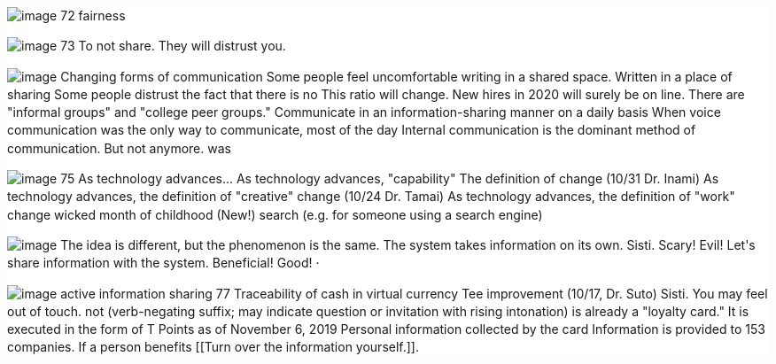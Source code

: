 ![image](https://gyazo.com/4d011cfa6adb6ffe366d2cb8e85c10c3/thumb/1000)
72
fairness

![image](https://gyazo.com/5de073db157a4f1adbfe464cf4d57b30/thumb/1000)
73
To not share.
They will distrust you.

![image](https://gyazo.com/30c91cb528d6cc9acaa5de3504811896/thumb/1000)
Changing forms of communication
Some people feel uncomfortable writing in a shared space.
Written in a place of sharing
Some people distrust the fact that there is no
This ratio will change.
New hires in 2020 will surely be on line.
There are "informal groups" and "college peer groups."
Communicate in an information-sharing manner on a daily basis
When voice communication was the only way to communicate, most of the day
Internal communication is the dominant method of communication.
But not anymore.
was

![image](https://gyazo.com/c8730e7718aaa1cff8e5aeb1a5fb2a44/thumb/1000)
75
As technology advances...
As technology advances, "capability"
The definition of
change
(10/31 Dr. Inami)
As technology advances, the definition of "creative"
change
(10/24 Dr. Tamai)
As technology advances, the definition of "work"
change
wicked month of childhood
(New!)
search (e.g. for someone using a search engine)

![image](https://gyazo.com/09bbc97c1e062b1ebbcce6322bf5b672/thumb/1000)
The idea is different, but the phenomenon is the same.
The system takes information on its own.
Sisti.
Scary! Evil!
Let's share information with the system.
Beneficial! Good!
·

![image](https://gyazo.com/38671ccb4e2b1904e985724dd41b0548/thumb/1000)
active information sharing
77
Traceability of cash in virtual currency
Tee improvement (10/17, Dr. Suto)
Sisti.
You may feel out of touch.
not (verb-negating suffix; may indicate question or invitation with rising intonation)
is already a "loyalty card."
It is executed in the form of
T Points as of November 6, 2019
Personal information collected by the card
Information is provided to 153 companies.
If a person benefits [[Turn over the information yourself.]].
